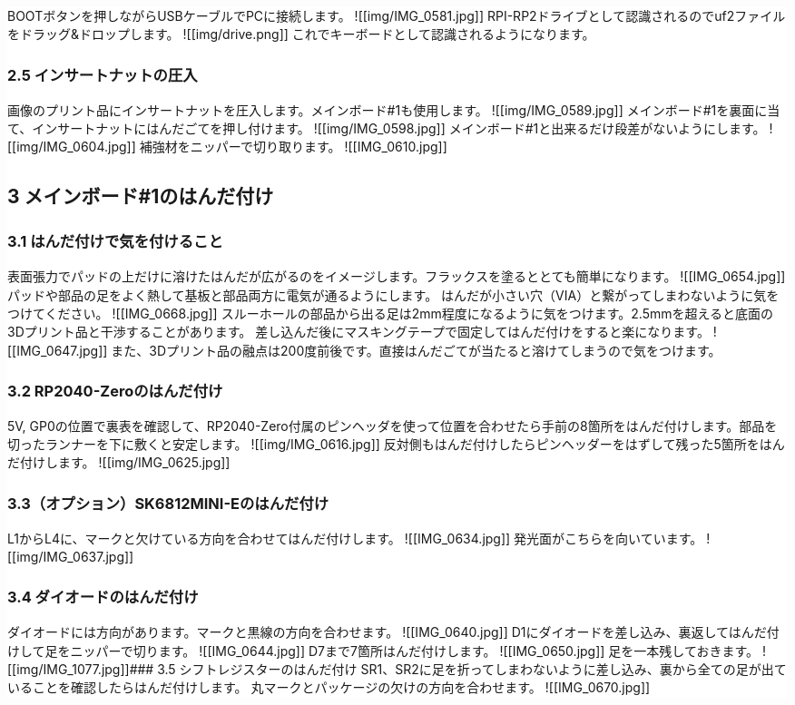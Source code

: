 BOOTボタンを押しながらUSBケーブルでPCに接続します。
![[img/IMG_0581.jpg]]
RPI-RP2ドライブとして認識されるのでuf2ファイルをドラッグ&ドロップします。
![[img/drive.png]]
これでキーボードとして認識されるようになります。
### 2.5 インサートナットの圧入
画像のプリント品にインサートナットを圧入します。メインボード#1も使用します。
![[img/IMG_0589.jpg]]
メインボード#1を裏面に当て、インサートナットにはんだごてを押し付けます。
![[img/IMG_0598.jpg]]
メインボード#1と出来るだけ段差がないようにします。
![[img/IMG_0604.jpg]]
補強材をニッパーで切り取ります。
![[IMG_0610.jpg]]
## 3 メインボード#️1のはんだ付け
### 3.1 はんだ付けで気を付けること
表面張力でパッドの上だけに溶けたはんだが広がるのをイメージします。フラックスを塗るととても簡単になります。
![[IMG_0654.jpg]]
パッドや部品の足をよく熱して基板と部品両方に電気が通るようにします。
はんだが小さい穴（VIA）と繋がってしまわないように気をつけてください。
![[IMG_0668.jpg]]
スルーホールの部品から出る足は2mm程度になるように気をつけます。2.5mmを超えると底面の3Dプリント品と干渉することがあります。
差し込んだ後にマスキングテープで固定してはんだ付けをすると楽になります。
![[IMG_0647.jpg]]
また、3Dプリント品の融点は200度前後です。直接はんだごてが当たると溶けてしまうので気をつけます。
### 3.2 RP2040-Zeroのはんだ付け
5V, GP0の位置で裏表を確認して、RP2040-Zero付属のピンヘッダを使って位置を合わせたら手前の8箇所をはんだ付けします。部品を切ったランナーを下に敷くと安定します。
![[img/IMG_0616.jpg]]
反対側もはんだ付けしたらピンヘッダーをはずして残った5箇所をはんだ付けします。
![[img/IMG_0625.jpg]]
### 3.3（オプション）SK6812MINI-Eのはんだ付け
L1からL4に、マークと欠けている方向を合わせてはんだ付けします。
![[IMG_0634.jpg]]
発光面がこちらを向いています。
![[img/IMG_0637.jpg]]

### 3.4 ダイオードのはんだ付け
ダイオードには方向があります。マークと黒線の方向を合わせます。
![[IMG_0640.jpg]]
D1にダイオードを差し込み、裏返してはんだ付けして足をニッパーで切ります。
![[IMG_0644.jpg]]
D7まで7箇所はんだ付けします。
![[IMG_0650.jpg]]
足を一本残しておきます。
![[img/IMG_1077.jpg]]### 3.5 シフトレジスターのはんだ付け
SR1、SR2に足を折ってしまわないように差し込み、裏から全ての足が出ていることを確認したらはんだ付けします。
丸マークとパッケージの欠けの方向を合わせます。
![[IMG_0670.jpg]]
